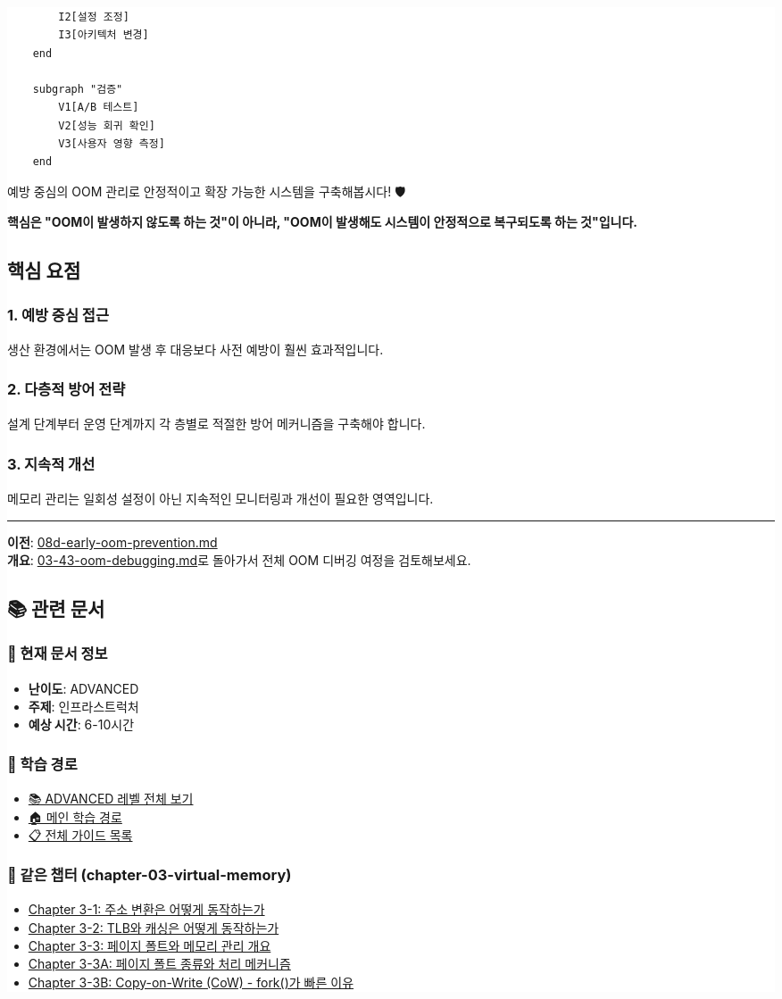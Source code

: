 ```mermaid
        I2[설정 조정]
        I3[아키텍처 변경]
    end
    
    subgraph "검증"
        V1[A/B 테스트]
        V2[성능 회귀 확인]
        V3[사용자 영향 측정]
    end
```

예방 중심의 OOM 관리로 안정적이고 확장 가능한 시스템을 구축해봅시다! 🛡️

**핵심은 "OOM이 발생하지 않도록 하는 것"이 아니라, "OOM이 발생해도 시스템이 안정적으로 복구되도록 하는 것"입니다.**

## 핵심 요점

### 1. 예방 중심 접근

생산 환경에서는 OOM 발생 후 대응보다 사전 예방이 훨씬 효과적입니다.

### 2. 다층적 방어 전략

설계 단계부터 운영 단계까지 각 층별로 적절한 방어 메커니즘을 구축해야 합니다.

### 3. 지속적 개선

메모리 관리는 일회성 설정이 아닌 지속적인 모니터링과 개선이 필요한 영역입니다.

---

**이전**: [08d-early-oom-prevention.md](chapter-03-memory-system/08d-early-oom-prevention.md)  
**개요**: [03-43-oom-debugging.md](chapter-03-memory-system/03-43-oom-debugging.md)로 돌아가서 전체 OOM 디버깅 여정을 검토해보세요.

## 📚 관련 문서

### 📖 현재 문서 정보

- **난이도**: ADVANCED
- **주제**: 인프라스트럭처
- **예상 시간**: 6-10시간

### 🎯 학습 경로

- [📚 ADVANCED 레벨 전체 보기](../learning-paths/advanced/)
- [🏠 메인 학습 경로](../learning-paths/)
- [📋 전체 가이드 목록](../README.md)

### 📂 같은 챕터 (chapter-03-virtual-memory)

- [Chapter 3-1: 주소 변환은 어떻게 동작하는가](./03-10-address-translation.md)
- [Chapter 3-2: TLB와 캐싱은 어떻게 동작하는가](./03-11-tlb-caching.md)
- [Chapter 3-3: 페이지 폴트와 메모리 관리 개요](./03-12-page-fault.md)
- [Chapter 3-3A: 페이지 폴트 종류와 처리 메커니즘](./03-13-page-fault-types-handling.md)
- [Chapter 3-3B: Copy-on-Write (CoW) - fork()가 빠른 이유](./03-14-copy-on-write.md)
